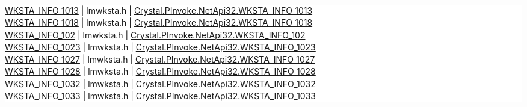 [WKSTA_INFO_1013](https://www.google.com/search?num=5&q=WKSTA_INFO_1013+site%3Adocs.microsoft.com) | lmwksta.h | [Crystal.PInvoke.NetApi32.WKSTA_INFO_1013](https://github.com/dahall/Crystal/search?l=C%23&q=WKSTA_INFO_1013)  
[WKSTA_INFO_1018](https://www.google.com/search?num=5&q=WKSTA_INFO_1018+site%3Adocs.microsoft.com) | lmwksta.h | [Crystal.PInvoke.NetApi32.WKSTA_INFO_1018](https://github.com/dahall/Crystal/search?l=C%23&q=WKSTA_INFO_1018)  
[WKSTA_INFO_102](https://www.google.com/search?num=5&q=WKSTA_INFO_102+site%3Adocs.microsoft.com) | lmwksta.h | [Crystal.PInvoke.NetApi32.WKSTA_INFO_102](https://github.com/dahall/Crystal/search?l=C%23&q=WKSTA_INFO_102)  
[WKSTA_INFO_1023](https://www.google.com/search?num=5&q=WKSTA_INFO_1023+site%3Adocs.microsoft.com) | lmwksta.h | [Crystal.PInvoke.NetApi32.WKSTA_INFO_1023](https://github.com/dahall/Crystal/search?l=C%23&q=WKSTA_INFO_1023)  
[WKSTA_INFO_1027](https://www.google.com/search?num=5&q=WKSTA_INFO_1027+site%3Adocs.microsoft.com) | lmwksta.h | [Crystal.PInvoke.NetApi32.WKSTA_INFO_1027](https://github.com/dahall/Crystal/search?l=C%23&q=WKSTA_INFO_1027)  
[WKSTA_INFO_1028](https://www.google.com/search?num=5&q=WKSTA_INFO_1028+site%3Adocs.microsoft.com) | lmwksta.h | [Crystal.PInvoke.NetApi32.WKSTA_INFO_1028](https://github.com/dahall/Crystal/search?l=C%23&q=WKSTA_INFO_1028)  
[WKSTA_INFO_1032](https://www.google.com/search?num=5&q=WKSTA_INFO_1032+site%3Adocs.microsoft.com) | lmwksta.h | [Crystal.PInvoke.NetApi32.WKSTA_INFO_1032](https://github.com/dahall/Crystal/search?l=C%23&q=WKSTA_INFO_1032)  
[WKSTA_INFO_1033](https://www.google.com/search?num=5&q=WKSTA_INFO_1033+site%3Adocs.microsoft.com) | lmwksta.h | [Crystal.PInvoke.NetApi32.WKSTA_INFO_1033](https://github.com/dahall/Crystal/search?l=C%23&q=WKSTA_INFO_1033)  
